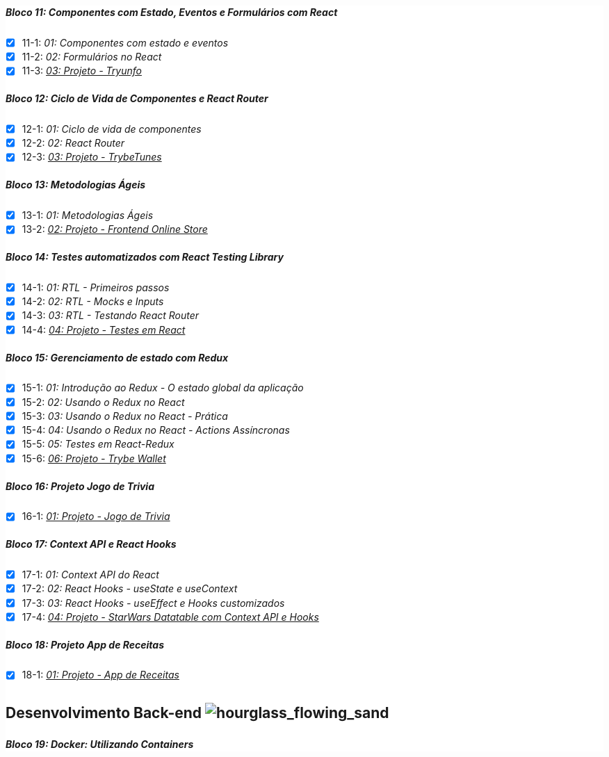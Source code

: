 ##### Bloco 11: Componentes com Estado, Eventos e Formulários com React

- [x]  11-1: _01: Componentes com estado e eventos_
- [x]  11-2: _02: Formulários no React_
- [x]  11-3: _[03: Projeto - Tryunfo]()_

##### Bloco 12: Ciclo de Vida de Componentes e React Router

- [x]  12-1: _01: Ciclo de vida de componentes_
- [x]  12-2: _02: React Router_
- [x]  12-3: _[03: Projeto - TrybeTunes]()_

##### Bloco 13: Metodologias Ágeis

- [x]  13-1: _01: Metodologias Ágeis_
- [x]  13-2: _[02: Projeto - Frontend Online Store]()_

##### Bloco 14: Testes automatizados com React Testing Library

- [x]  14-1: _01: RTL - Primeiros passos_
- [x]  14-2: _02: RTL - Mocks e Inputs_
- [x]  14-3: _03: RTL - Testando React Router_
- [x]  14-4: _[04: Projeto - Testes em React]()_

##### Bloco 15: Gerenciamento de estado com Redux

- [x]  15-1: _01: Introdução ao Redux - O estado global da aplicação_
- [x]  15-2: _02: Usando o Redux no React_
- [x]  15-3: _03: Usando o Redux no React - Prática_
- [x]  15-4: _04: Usando o Redux no React - Actions Assíncronas_
- [x]  15-5: _05: Testes em React-Redux_
- [x]  15-6: _[06: Projeto - Trybe Wallet]()_

##### Bloco 16: Projeto Jogo de Trivia

- [x]  16-1: _[01: Projeto - Jogo de Trivia]()_

##### Bloco 17: Context API e React Hooks

- [x]  17-1: _01: Context API do React_
- [x]  17-2: _02: React Hooks - useState e useContext_
- [x]  17-3: _03: React Hooks - useEffect e Hooks customizados_
- [x]  17-4: _[04: Projeto - StarWars Datatable com Context API e Hooks]()_

##### Bloco 18: Projeto App de Receitas

- [x]  18-1: _[01: Projeto - App de Receitas]()_

## Desenvolvimento Back-end ![hourglass_flowing_sand](https://github.githubassets.com/images/icons/emoji/unicode/23f3.png)

##### Bloco 19: Docker: Utilizando Containers
